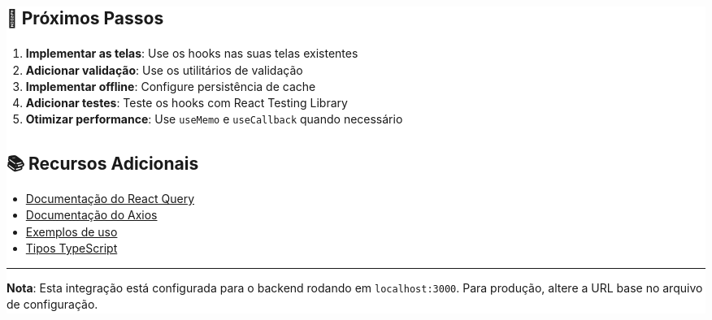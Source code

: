 ## 🚀 Próximos Passos

1. **Implementar as telas**: Use os hooks nas suas telas existentes
2. **Adicionar validação**: Use os utilitários de validação
3. **Implementar offline**: Configure persistência de cache
4. **Adicionar testes**: Teste os hooks com React Testing Library
5. **Otimizar performance**: Use `useMemo` e `useCallback` quando necessário

## 📚 Recursos Adicionais

- [Documentação do React Query](https://tanstack.com/query/latest)
- [Documentação do Axios](https://axios-http.com/)
- [Exemplos de uso](src/examples/useHooksExample.tsx)
- [Tipos TypeScript](src/types/api.ts)

---

**Nota**: Esta integração está configurada para o backend rodando em `localhost:3000`. Para produção, altere a URL base no arquivo de configuração.
